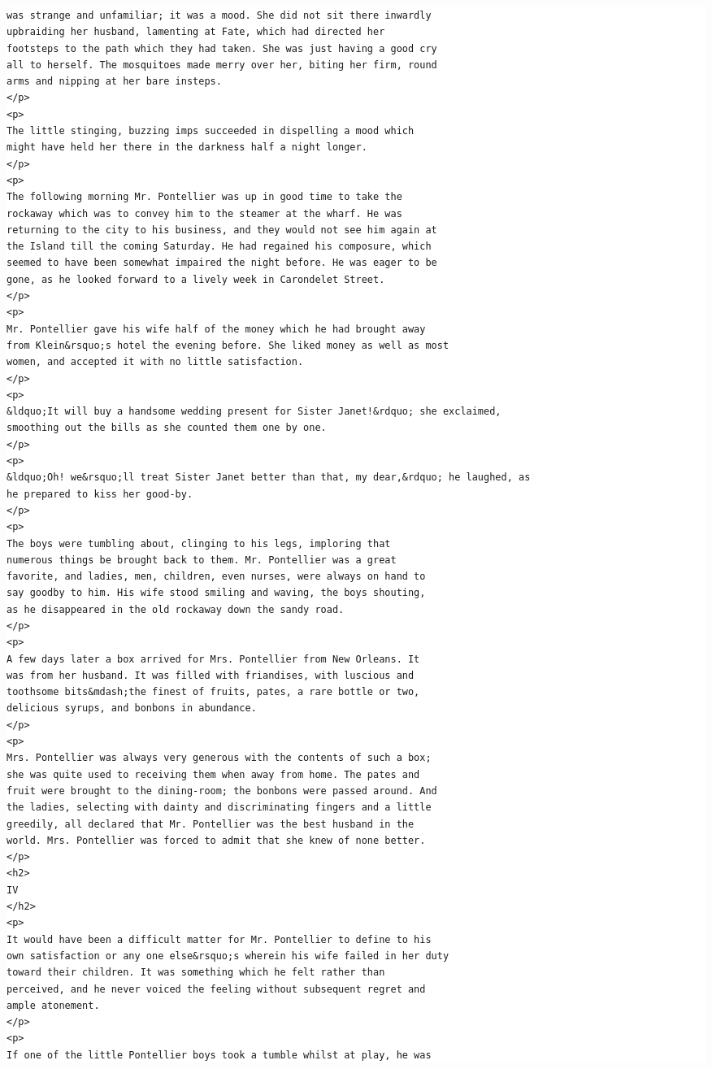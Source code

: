     was strange and unfamiliar; it was a mood. She did not sit there inwardly
    upbraiding her husband, lamenting at Fate, which had directed her
    footsteps to the path which they had taken. She was just having a good cry
    all to herself. The mosquitoes made merry over her, biting her firm, round
    arms and nipping at her bare insteps.
    </p>
    <p>
    The little stinging, buzzing imps succeeded in dispelling a mood which
    might have held her there in the darkness half a night longer.
    </p>
    <p>
    The following morning Mr. Pontellier was up in good time to take the
    rockaway which was to convey him to the steamer at the wharf. He was
    returning to the city to his business, and they would not see him again at
    the Island till the coming Saturday. He had regained his composure, which
    seemed to have been somewhat impaired the night before. He was eager to be
    gone, as he looked forward to a lively week in Carondelet Street.
    </p>
    <p>
    Mr. Pontellier gave his wife half of the money which he had brought away
    from Klein&rsquo;s hotel the evening before. She liked money as well as most
    women, and accepted it with no little satisfaction.
    </p>
    <p>
    &ldquo;It will buy a handsome wedding present for Sister Janet!&rdquo; she exclaimed,
    smoothing out the bills as she counted them one by one.
    </p>
    <p>
    &ldquo;Oh! we&rsquo;ll treat Sister Janet better than that, my dear,&rdquo; he laughed, as
    he prepared to kiss her good-by.
    </p>
    <p>
    The boys were tumbling about, clinging to his legs, imploring that
    numerous things be brought back to them. Mr. Pontellier was a great
    favorite, and ladies, men, children, even nurses, were always on hand to
    say goodby to him. His wife stood smiling and waving, the boys shouting,
    as he disappeared in the old rockaway down the sandy road.
    </p>
    <p>
    A few days later a box arrived for Mrs. Pontellier from New Orleans. It
    was from her husband. It was filled with friandises, with luscious and
    toothsome bits&mdash;the finest of fruits, pates, a rare bottle or two,
    delicious syrups, and bonbons in abundance.
    </p>
    <p>
    Mrs. Pontellier was always very generous with the contents of such a box;
    she was quite used to receiving them when away from home. The pates and
    fruit were brought to the dining-room; the bonbons were passed around. And
    the ladies, selecting with dainty and discriminating fingers and a little
    greedily, all declared that Mr. Pontellier was the best husband in the
    world. Mrs. Pontellier was forced to admit that she knew of none better.
    </p>
    <h2>
    IV
    </h2>
    <p>
    It would have been a difficult matter for Mr. Pontellier to define to his
    own satisfaction or any one else&rsquo;s wherein his wife failed in her duty
    toward their children. It was something which he felt rather than
    perceived, and he never voiced the feeling without subsequent regret and
    ample atonement.
    </p>
    <p>
    If one of the little Pontellier boys took a tumble whilst at play, he was